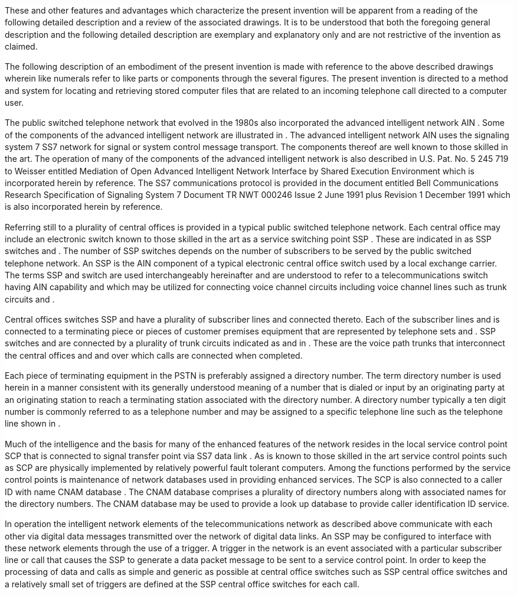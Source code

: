 These and other features and advantages which characterize the present invention will be apparent from a reading of the following detailed description and a review of the associated drawings. It is to be understood that both the foregoing general description and the following detailed description are exemplary and explanatory only and are not restrictive of the invention as claimed.

The following description of an embodiment of the present invention is made with reference to the above described drawings wherein like numerals refer to like parts or components through the several figures. The present invention is directed to a method and system for locating and retrieving stored computer files that are related to an incoming telephone call directed to a computer user.

The public switched telephone network that evolved in the 1980s also incorporated the advanced intelligent network AIN . Some of the components of the advanced intelligent network are illustrated in . The advanced intelligent network AIN uses the signaling system 7 SS7 network for signal or system control message transport. The components thereof are well known to those skilled in the art. The operation of many of the components of the advanced intelligent network is also described in U.S. Pat. No. 5 245 719 to Weisser entitled Mediation of Open Advanced Intelligent Network Interface by Shared Execution Environment which is incorporated herein by reference. The SS7 communications protocol is provided in the document entitled Bell Communications Research Specification of Signaling System 7 Document TR NWT 000246 Issue 2 June 1991 plus Revision 1 December 1991 which is also incorporated herein by reference.

Referring still to a plurality of central offices is provided in a typical public switched telephone network. Each central office may include an electronic switch known to those skilled in the art as a service switching point SSP . These are indicated in as SSP switches and . The number of SSP switches depends on the number of subscribers to be served by the public switched telephone network. An SSP is the AIN component of a typical electronic central office switch used by a local exchange carrier. The terms SSP and switch are used interchangeably hereinafter and are understood to refer to a telecommunications switch having AIN capability and which may be utilized for connecting voice channel circuits including voice channel lines such as trunk circuits and .

Central offices switches SSP and have a plurality of subscriber lines and connected thereto. Each of the subscriber lines and is connected to a terminating piece or pieces of customer premises equipment that are represented by telephone sets and . SSP switches and are connected by a plurality of trunk circuits indicated as and in . These are the voice path trunks that interconnect the central offices and and over which calls are connected when completed.

Each piece of terminating equipment in the PSTN is preferably assigned a directory number. The term directory number is used herein in a manner consistent with its generally understood meaning of a number that is dialed or input by an originating party at an originating station to reach a terminating station associated with the directory number. A directory number typically a ten digit number is commonly referred to as a telephone number and may be assigned to a specific telephone line such as the telephone line shown in .

Much of the intelligence and the basis for many of the enhanced features of the network resides in the local service control point SCP that is connected to signal transfer point via SS7 data link . As is known to those skilled in the art service control points such as SCP are physically implemented by relatively powerful fault tolerant computers. Among the functions performed by the service control points is maintenance of network databases used in providing enhanced services. The SCP is also connected to a caller ID with name CNAM database . The CNAM database comprises a plurality of directory numbers along with associated names for the directory numbers. The CNAM database may be used to provide a look up database to provide caller identification ID service.

In operation the intelligent network elements of the telecommunications network as described above communicate with each other via digital data messages transmitted over the network of digital data links. An SSP may be configured to interface with these network elements through the use of a trigger. A trigger in the network is an event associated with a particular subscriber line or call that causes the SSP to generate a data packet message to be sent to a service control point. In order to keep the processing of data and calls as simple and generic as possible at central office switches such as SSP central office switches and a relatively small set of triggers are defined at the SSP central office switches for each call.
